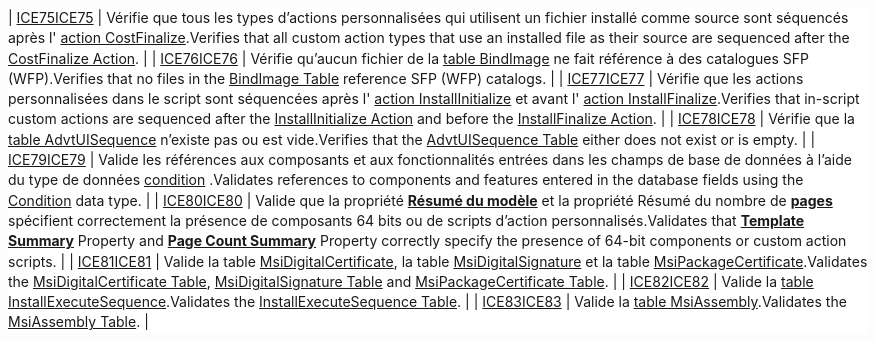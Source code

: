 | [<span data-ttu-id="1f329-261">ICE75</span><span class="sxs-lookup"><span data-stu-id="1f329-261">ICE75</span></span>](ice75.md)    | <span data-ttu-id="1f329-262">Vérifie que tous les types d’actions personnalisées qui utilisent un fichier installé comme source sont séquencés après l' [action CostFinalize](costfinalize-action.md).</span><span class="sxs-lookup"><span data-stu-id="1f329-262">Verifies that all custom action types that use an installed file as their source are sequenced after the [CostFinalize Action](costfinalize-action.md).</span></span>                                                                                                |
| [<span data-ttu-id="1f329-263">ICE76</span><span class="sxs-lookup"><span data-stu-id="1f329-263">ICE76</span></span>](ice76.md)    | <span data-ttu-id="1f329-264">Vérifie qu’aucun fichier de la [table BindImage](bindimage-table.md) ne fait référence à des catalogues SFP (WFP).</span><span class="sxs-lookup"><span data-stu-id="1f329-264">Verifies that no files in the [BindImage Table](bindimage-table.md) reference SFP (WFP) catalogs.</span></span>                                                                                                                                                      |
| [<span data-ttu-id="1f329-265">ICE77</span><span class="sxs-lookup"><span data-stu-id="1f329-265">ICE77</span></span>](ice77.md)    | <span data-ttu-id="1f329-266">Vérifie que les actions personnalisées dans le script sont séquencées après l' [action InstallInitialize](installinitialize-action.md) et avant l' [action InstallFinalize](installfinalize-action.md).</span><span class="sxs-lookup"><span data-stu-id="1f329-266">Verifies that in-script custom actions are sequenced after the [InstallInitialize Action](installinitialize-action.md) and before the [InstallFinalize Action](installfinalize-action.md).</span></span>                                                            |
| [<span data-ttu-id="1f329-267">ICE78</span><span class="sxs-lookup"><span data-stu-id="1f329-267">ICE78</span></span>](ice78.md)    | <span data-ttu-id="1f329-268">Vérifie que la [table AdvtUISequence](advtuisequence-table.md) n’existe pas ou est vide.</span><span class="sxs-lookup"><span data-stu-id="1f329-268">Verifies that the [AdvtUISequence Table](advtuisequence-table.md) either does not exist or is empty.</span></span>                                                                                                                                                   |
| [<span data-ttu-id="1f329-269">ICE79</span><span class="sxs-lookup"><span data-stu-id="1f329-269">ICE79</span></span>](ice79.md)    | <span data-ttu-id="1f329-270">Valide les références aux composants et aux fonctionnalités entrées dans les champs de base de données à l’aide du type de données [condition](condition.md) .</span><span class="sxs-lookup"><span data-stu-id="1f329-270">Validates references to components and features entered in the database fields using the [Condition](condition.md) data type.</span></span>                                                                                                                          |
| [<span data-ttu-id="1f329-271">ICE80</span><span class="sxs-lookup"><span data-stu-id="1f329-271">ICE80</span></span>](ice80.md)    | <span data-ttu-id="1f329-272">Valide que la propriété [**Résumé du modèle**](template-summary.md) et la propriété Résumé du nombre de [**pages**](page-count-summary.md) spécifient correctement la présence de composants 64 bits ou de scripts d’action personnalisés.</span><span class="sxs-lookup"><span data-stu-id="1f329-272">Validates that [**Template Summary**](template-summary.md) Property and [**Page Count Summary**](page-count-summary.md) Property correctly specify the presence of 64-bit components or custom action scripts.</span></span>                                        |
| [<span data-ttu-id="1f329-273">ICE81</span><span class="sxs-lookup"><span data-stu-id="1f329-273">ICE81</span></span>](ice81.md)    | <span data-ttu-id="1f329-274">Valide la table [MsiDigitalCertificate](msidigitalcertificate-table.md), la table [MsiDigitalSignature](msidigitalsignature-table.md) et la table [MsiPackageCertificate](msipackagecertificate-table.md).</span><span class="sxs-lookup"><span data-stu-id="1f329-274">Validates the [MsiDigitalCertificate Table](msidigitalcertificate-table.md), [MsiDigitalSignature Table](msidigitalsignature-table.md) and [MsiPackageCertificate Table](msipackagecertificate-table.md).</span></span>                                            |
| [<span data-ttu-id="1f329-275">ICE82</span><span class="sxs-lookup"><span data-stu-id="1f329-275">ICE82</span></span>](ice82.md)    | <span data-ttu-id="1f329-276">Valide la [table InstallExecuteSequence](installexecutesequence-table.md).</span><span class="sxs-lookup"><span data-stu-id="1f329-276">Validates the [InstallExecuteSequence Table](installexecutesequence-table.md).</span></span>                                                                                                                                                                         |
| [<span data-ttu-id="1f329-277">ICE83</span><span class="sxs-lookup"><span data-stu-id="1f329-277">ICE83</span></span>](ice83.md)    | <span data-ttu-id="1f329-278">Valide la [table MsiAssembly](msiassembly-table.md).</span><span class="sxs-lookup"><span data-stu-id="1f329-278">Validates the [MsiAssembly Table](msiassembly-table.md).</span></span>                                                                                                                                                                                               |